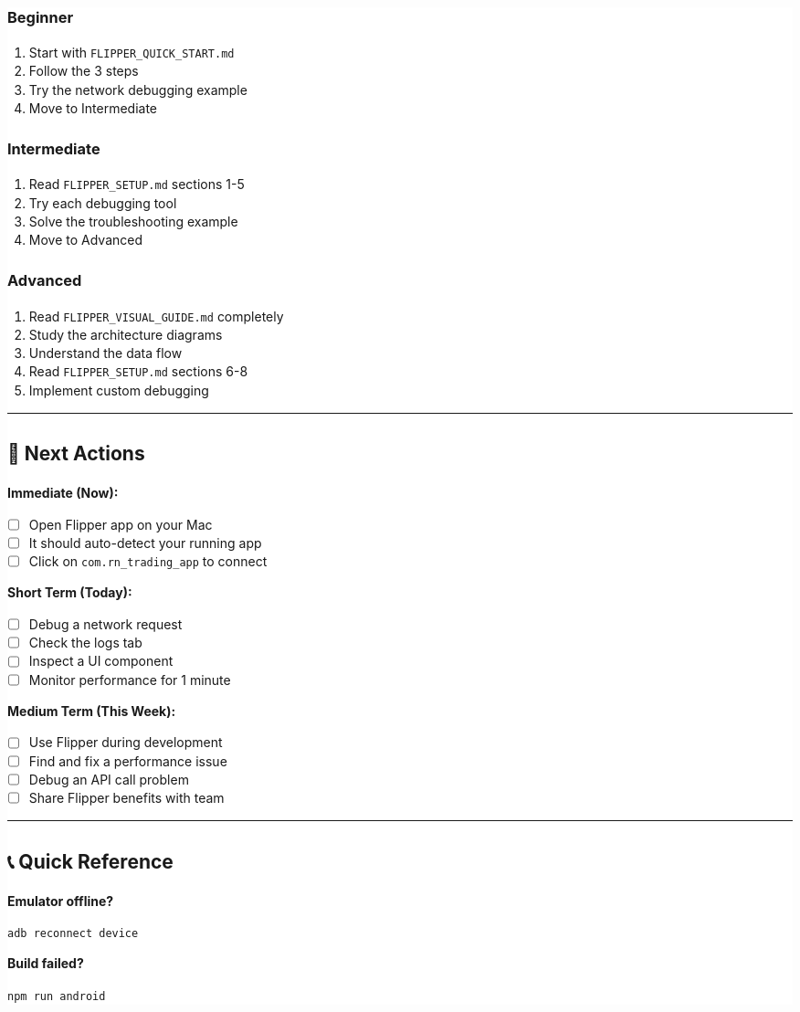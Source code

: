 ### Beginner
1. Start with `FLIPPER_QUICK_START.md`
2. Follow the 3 steps
3. Try the network debugging example
4. Move to Intermediate

### Intermediate  
1. Read `FLIPPER_SETUP.md` sections 1-5
2. Try each debugging tool
3. Solve the troubleshooting example
4. Move to Advanced

### Advanced
1. Read `FLIPPER_VISUAL_GUIDE.md` completely
2. Study the architecture diagrams
3. Understand the data flow
4. Read `FLIPPER_SETUP.md` sections 6-8
5. Implement custom debugging

---

## 🚀 Next Actions

**Immediate (Now):**
- [ ] Open Flipper app on your Mac
- [ ] It should auto-detect your running app
- [ ] Click on `com.rn_trading_app` to connect

**Short Term (Today):**
- [ ] Debug a network request
- [ ] Check the logs tab
- [ ] Inspect a UI component
- [ ] Monitor performance for 1 minute

**Medium Term (This Week):**
- [ ] Use Flipper during development
- [ ] Find and fix a performance issue
- [ ] Debug an API call problem
- [ ] Share Flipper benefits with team

---

## 📞 Quick Reference

**Emulator offline?**
```bash
adb reconnect device
```

**Build failed?**
```bash
npm run android
```
